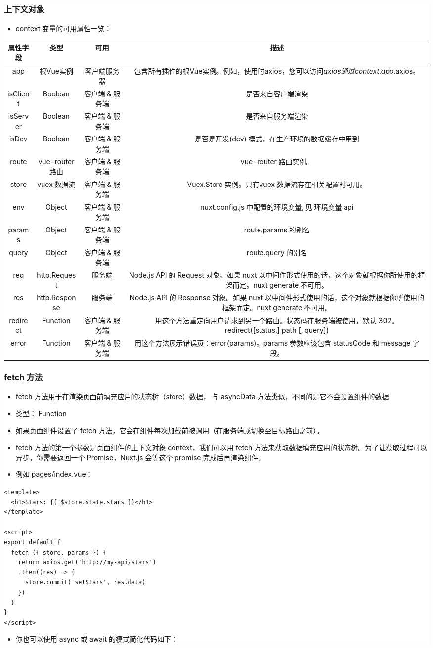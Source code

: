 ### 上下文对象

* context 变量的可用属性一览：

| 属性字段 | 类型 | 可用 | 描述 |
|  :-:    | :-:  | :-:  | :-:  | 
|app|根Vue实例|客户端服务器|包含所有插件的根Vue实例。例如，使用时axios，您可以访问$axios通过context.app.$axios。|
| isClient |	Boolean	| 客户端 & 服务端 |	是否来自客户端渲染|
| isServer |	Boolean	| 客户端 & 服务端	| 是否来自服务端渲染|
| isDev |	Boolean |	客户端 & 服务端	| 是否是开发(dev) 模式，在生产环境的数据缓存中用到|
| route	| vue-router 路由 |	客户端 & 服务端	| vue-router 路由实例。|
| store	| vuex 数据流	| 客户端 & 服务端	| Vuex.Store 实例。只有vuex 数据流存在相关配置时可用。|
| env	| Object |	客户端 & 服务端	| nuxt.config.js 中配置的环境变量, 见 环境变量 api |
| params |	Object	| 客户端 & 服务端	|route.params 的别名|
|query |	Object |	客户端 & 服务端	|route.query 的别名|
| req	| http.Request |	服务端	| Node.js API 的 Request 对象。如果 nuxt 以中间件形式使用的话，这个对象就根据你所使用的框架而定。nuxt generate 不可用。|
| res	| http.Response	|服务端	|Node.js API 的 Response 对象。如果 nuxt 以中间件形式使用的话，这个对象就根据你所使用的框架而定。nuxt generate 不可用。|
| redirect |	Function	|客户端 & 服务端	|用这个方法重定向用户请求到另一个路由。状态码在服务端被使用，默认 302。redirect([status,] path [, query])|
| error	| Function |	客户端 & 服务端	 | 用这个方法展示错误页：error(params)。params 参数应该包含 statusCode 和 message 字段。|

### fetch 方法

* fetch 方法用于在渲染页面前填充应用的状态树（store）数据， 与 asyncData 方法类似，不同的是它不会设置组件的数据
* 类型： Function
* 如果页面组件设置了 fetch 方法，它会在组件每次加载前被调用（在服务端或切换至目标路由之前）。

* fetch 方法的第一个参数是页面组件的上下文对象 context，我们可以用 fetch 方法来获取数据填充应用的状态树。为了让获取过程可以异步，你需要返回一个 Promise，Nuxt.js 会等这个 promise 完成后再渲染组件。

* 例如 pages/index.vue：

```
<template>
  <h1>Stars: {{ $store.state.stars }}</h1>
</template>

<script>
export default {
  fetch ({ store, params }) {
    return axios.get('http://my-api/stars')
    .then((res) => {
      store.commit('setStars', res.data)
    })
  }
}
</script>
```
* 你也可以使用 async 或 await 的模式简化代码如下：
